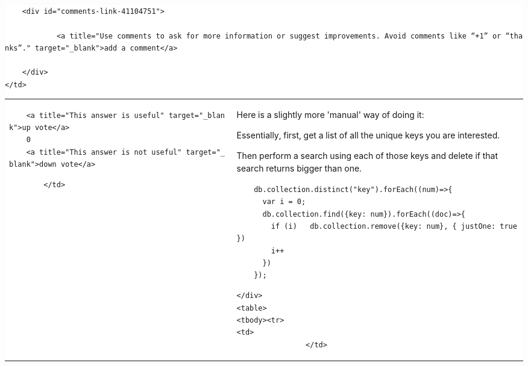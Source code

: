 </td>
        </tr>
    
<tr>
    <td></td>
    <td>
	    

        <div id="comments-link-41104751">

                <a title="Use comments to ask for more information or suggest improvements. Avoid comments like “+1” or “thanks”." target="_blank">add a comment</a>
            
        </div>         
    </td>
</tr>    </tbody></table>
</div>

  

<div id="answer-45840274">
    <table>
        <tbody><tr>
            <td>
                

<div>
        
        <a title="This answer is useful" target="_blank">up vote</a>
        0
        <a title="This answer is not useful" target="_blank">down vote</a>




</div>

            </td>
            


<td>
    <div>
<p>Here is a slightly more 'manual' way of doing it:</p>

<p>Essentially, first, get a list of all the unique keys you are interested. </p>

<p>Then perform a search using each of those keys and delete if that search returns bigger than one. </p>

<pre><code>    db.collection.distinct("key").forEach((num)=&gt;{
      var i = 0;
      db.collection.find({key: num}).forEach((doc)=&gt;{
        if (i)   db.collection.remove({key: num}, { justOne: true })
        i++
      })
    });</code></pre>
    </div>
    <table>
    <tbody><tr>
    <td>
                    </td>
            